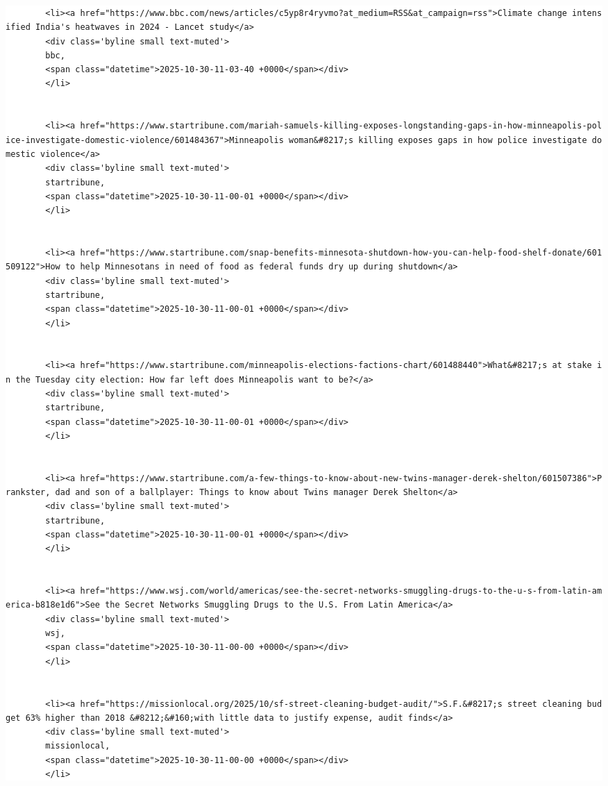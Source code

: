 
            <li><a href="https://www.bbc.com/news/articles/c5yp8r4ryvmo?at_medium=RSS&at_campaign=rss">Climate change intensified India's heatwaves in 2024 - Lancet study</a>
            <div class='byline small text-muted'>
            bbc, 
            <span class="datetime">2025-10-30-11-03-40 +0000</span></div>
            </li>
        

            <li><a href="https://www.startribune.com/mariah-samuels-killing-exposes-longstanding-gaps-in-how-minneapolis-police-investigate-domestic-violence/601484367">Minneapolis woman&#8217;s killing exposes gaps in how police investigate domestic violence</a>
            <div class='byline small text-muted'>
            startribune, 
            <span class="datetime">2025-10-30-11-00-01 +0000</span></div>
            </li>
        

            <li><a href="https://www.startribune.com/snap-benefits-minnesota-shutdown-how-you-can-help-food-shelf-donate/601509122">How to help Minnesotans in need of food as federal funds dry up during shutdown</a>
            <div class='byline small text-muted'>
            startribune, 
            <span class="datetime">2025-10-30-11-00-01 +0000</span></div>
            </li>
        

            <li><a href="https://www.startribune.com/minneapolis-elections-factions-chart/601488440">What&#8217;s at stake in the Tuesday city election: How far left does Minneapolis want to be?</a>
            <div class='byline small text-muted'>
            startribune, 
            <span class="datetime">2025-10-30-11-00-01 +0000</span></div>
            </li>
        

            <li><a href="https://www.startribune.com/a-few-things-to-know-about-new-twins-manager-derek-shelton/601507386">Prankster, dad and son of a ballplayer: Things to know about Twins manager Derek Shelton</a>
            <div class='byline small text-muted'>
            startribune, 
            <span class="datetime">2025-10-30-11-00-01 +0000</span></div>
            </li>
        

            <li><a href="https://www.wsj.com/world/americas/see-the-secret-networks-smuggling-drugs-to-the-u-s-from-latin-america-b818e1d6">See the Secret Networks Smuggling Drugs to the U.S. From Latin America</a>
            <div class='byline small text-muted'>
            wsj, 
            <span class="datetime">2025-10-30-11-00-00 +0000</span></div>
            </li>
        

            <li><a href="https://missionlocal.org/2025/10/sf-street-cleaning-budget-audit/">S.F.&#8217;s street cleaning budget 63% higher than 2018 &#8212;&#160;with little data to justify expense, audit finds</a>
            <div class='byline small text-muted'>
            missionlocal, 
            <span class="datetime">2025-10-30-11-00-00 +0000</span></div>
            </li>
        